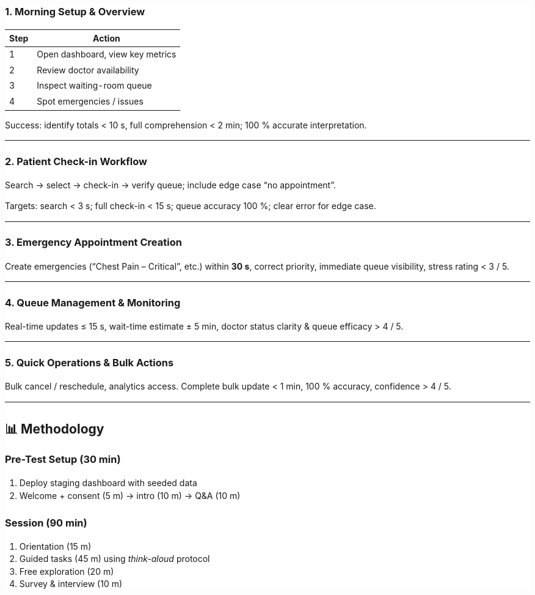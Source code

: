 ### 1. Morning Setup & Overview
| Step | Action |
| ---- | ------ |
| 1 | Open dashboard, view key metrics |
| 2 | Review doctor availability |
| 3 | Inspect waiting-room queue |
| 4 | Spot emergencies / issues |

Success: identify totals < 10 s, full comprehension < 2 min; 100 % accurate interpretation.

---

### 2. Patient Check-in Workflow
Search → select → check-in → verify queue; include edge case “no appointment”.

Targets: search < 3 s; full check-in < 15 s; queue accuracy 100 %; clear error for edge case.

---

### 3. Emergency Appointment Creation
Create emergencies (“Chest Pain – Critical”, etc.) within **30 s**, correct priority, immediate queue visibility, stress rating < 3 / 5.

---

### 4. Queue Management & Monitoring
Real-time updates ≤ 15 s, wait-time estimate ± 5 min, doctor status clarity & queue efficacy > 4 / 5.

---

### 5. Quick Operations & Bulk Actions
Bulk cancel / reschedule, analytics access. Complete bulk update < 1 min, 100 % accuracy, confidence > 4 / 5.

---

## 📊 Methodology

### Pre-Test Setup (30 min)
1. Deploy staging dashboard with seeded data  
2. Welcome + consent (5 m) → intro (10 m) → Q&A (10 m)

### Session (90 min)
1. Orientation (15 m)  
2. Guided tasks (45 m) using *think-aloud* protocol  
3. Free exploration (20 m)  
4. Survey & interview (10 m)
